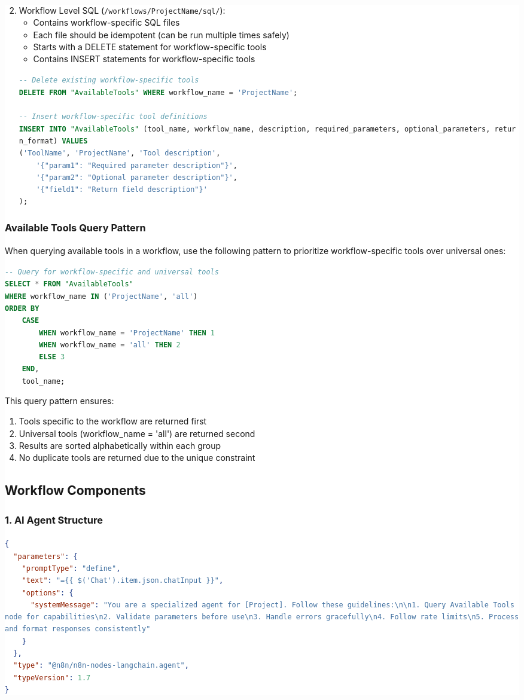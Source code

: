 2. Workflow Level SQL (`/workflows/ProjectName/sql/`):
   - Contains workflow-specific SQL files
   - Each file should be idempotent (can be run multiple times safely)
   - Starts with a DELETE statement for workflow-specific tools
   - Contains INSERT statements for workflow-specific tools
   ```sql
   -- Delete existing workflow-specific tools
   DELETE FROM "AvailableTools" WHERE workflow_name = 'ProjectName';

   -- Insert workflow-specific tool definitions
   INSERT INTO "AvailableTools" (tool_name, workflow_name, description, required_parameters, optional_parameters, return_format) VALUES
   ('ToolName', 'ProjectName', 'Tool description',
       '{"param1": "Required parameter description"}',
       '{"param2": "Optional parameter description"}',
       '{"field1": "Return field description"}'
   );
   ```

### Available Tools Query Pattern
When querying available tools in a workflow, use the following pattern to prioritize workflow-specific tools over universal ones:
```sql
-- Query for workflow-specific and universal tools
SELECT * FROM "AvailableTools" 
WHERE workflow_name IN ('ProjectName', 'all')
ORDER BY 
    CASE 
        WHEN workflow_name = 'ProjectName' THEN 1
        WHEN workflow_name = 'all' THEN 2
        ELSE 3
    END,
    tool_name;
```

This query pattern ensures:
1. Tools specific to the workflow are returned first
2. Universal tools (workflow_name = 'all') are returned second
3. Results are sorted alphabetically within each group
4. No duplicate tools are returned due to the unique constraint

## Workflow Components

### 1. AI Agent Structure
```json
{
  "parameters": {
    "promptType": "define",
    "text": "={{ $('Chat').item.json.chatInput }}",
    "options": {
      "systemMessage": "You are a specialized agent for [Project]. Follow these guidelines:\n\n1. Query Available Tools node for capabilities\n2. Validate parameters before use\n3. Handle errors gracefully\n4. Follow rate limits\n5. Process and format responses consistently"
    }
  },
  "type": "@n8n/n8n-nodes-langchain.agent",
  "typeVersion": 1.7
}
```
